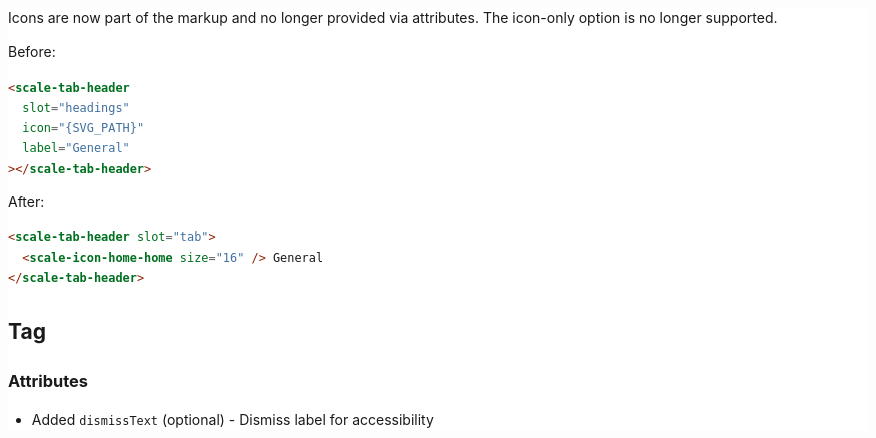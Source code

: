 Icons are now part of the markup and no longer provided via attributes. The icon-only option is no longer supported.

Before:

```html
<scale-tab-header
  slot="headings"
  icon="{SVG_PATH}"
  label="General"
></scale-tab-header>
```

After:

```html
<scale-tab-header slot="tab">
  <scale-icon-home-home size="16" /> General
</scale-tab-header>
```

## Tag

### Attributes

- Added `dismissText` (optional) - Dismiss label for accessibility

